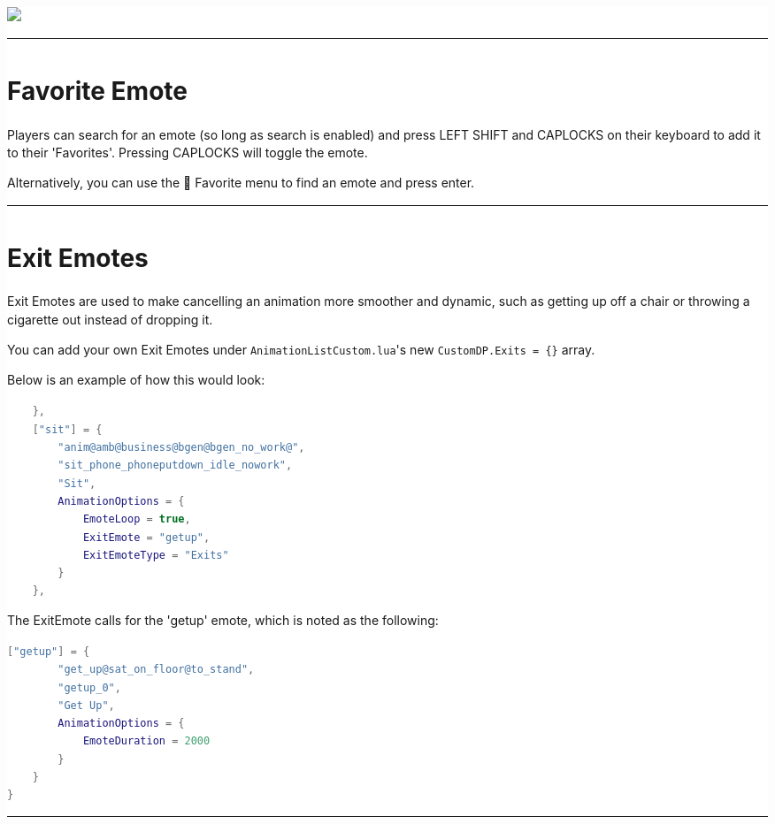

<img src="https://forum.cfx.re/uploads/default/optimized/4X/5/4/e/54e47db5ae45f5afa4b84c2ae4858bc9ab0a8187_2_690x388.jpeg" width="600" height="auto"> 


----------------------------------------------------------------------------------------------------------------------------------------------------------------------------------------------------------------------------


# Favorite Emote

Players can search for an emote (so long as search is enabled) and press LEFT SHIFT and CAPLOCKS on their keyboard to add it to their 'Favorites'. Pressing CAPLOCKS will toggle the emote.

Alternatively, you can use the 🌟 Favorite menu to find an emote and press enter.

----------------------------------------------------------------------------------------------------------------------------------------------------------------------------------------------------------------------------

# Exit Emotes

Exit Emotes are used to make cancelling an animation more smoother and dynamic, such as getting up off a chair or throwing a cigarette out instead of dropping it.

You can add your own Exit Emotes under `AnimationListCustom.lua`'s new `CustomDP.Exits = {}` array.

Below is an example of how this would look:

```lua
    },
    ["sit"] = {
        "anim@amb@business@bgen@bgen_no_work@",
        "sit_phone_phoneputdown_idle_nowork",
        "Sit",
        AnimationOptions = {
            EmoteLoop = true,
            ExitEmote = "getup",
            ExitEmoteType = "Exits"
        }
    },
```

The ExitEmote calls for the 'getup' emote, which is noted as the following:

```lua
["getup"] = {
        "get_up@sat_on_floor@to_stand",
        "getup_0",
        "Get Up",
        AnimationOptions = {
            EmoteDuration = 2000
        }
    }
}
```

----------------------------------------------------------------------------------------------------------------------------------------------------------------------------------------------------------------------------
